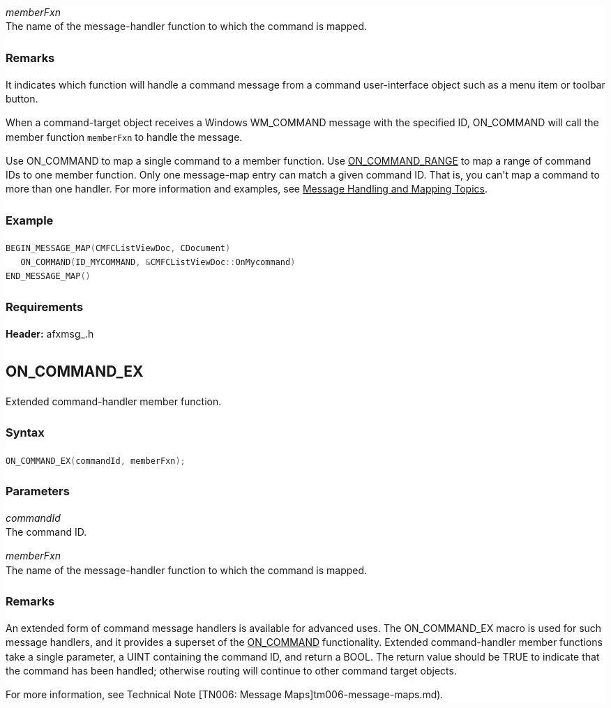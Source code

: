 *memberFxn*<br/>
The name of the message-handler function to which the command is mapped.

### Remarks

It indicates which function will handle a command message from a command user-interface object such as a menu item or toolbar button.

When a command-target object receives a Windows WM_COMMAND message with the specified ID, ON_COMMAND will call the member function `memberFxn` to handle the message.

Use ON_COMMAND to map a single command to a member function. Use [ON_COMMAND_RANGE](#on_command_range) to map a range of command IDs to one member function. Only one message-map entry can match a given command ID. That is, you can't map a command to more than one handler. For more information and examples, see [Message Handling and Mapping Topics](../../mfc/message-handling-and-mapping.md).

### Example

```cpp
BEGIN_MESSAGE_MAP(CMFCListViewDoc, CDocument)
   ON_COMMAND(ID_MYCOMMAND, &CMFCListViewDoc::OnMycommand)
END_MESSAGE_MAP()
```

### Requirements

**Header:** afxmsg_.h

## <a name="on_command_ex"></a> ON_COMMAND_EX

Extended command-handler member function.

### Syntax

```cpp
ON_COMMAND_EX(commandId, memberFxn);
```

### Parameters

*commandId*<br/>
The command ID.

*memberFxn*<br/>
The name of the message-handler function to which the command is mapped.

### Remarks

An extended form of command message handlers is available for advanced uses. The ON_COMMAND_EX macro is used for such message handlers, and it provides a superset of the [ON_COMMAND](message-map-macros-mfc.md#on_command) functionality. Extended command-handler member functions take a single parameter, a UINT containing the command ID, and return a BOOL. The return value should be TRUE to indicate that the command has been handled; otherwise routing will continue to other command target objects.

For more information, see Technical Note [TN006: Message Maps]tm006-message-maps.md).
